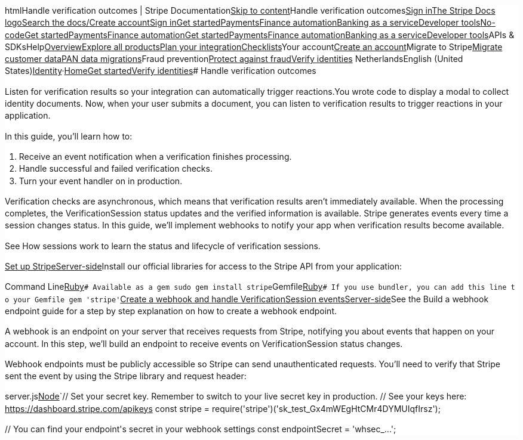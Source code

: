 htmlHandle verification outcomes | Stripe Documentation[Skip to content](#main-content)Handle verification outcomes[Sign in](https://dashboard.stripe.com/login?redirect=https%3A%2F%2Fdocs.stripe.com%2Fidentity%2Fhandle-verification-outcomes)[The Stripe Docs logo](/)[Search the docs/](#)[Create account](https://dashboard.stripe.com/register)[Sign in](https://dashboard.stripe.com/login?redirect=https%3A%2F%2Fdocs.stripe.com%2Fidentity%2Fhandle-verification-outcomes)[Get started](/get-started)[Payments](/payments)[Finance automation](/finance-automation)[Banking as a service](/financial-services)[Developer tools](/development)[No-code](/no-code)[Get started](/get-started)[Payments](/payments)[Finance automation](/finance-automation)[](#)[Get started](/get-started)[Payments](/payments)[Finance automation](/finance-automation)[Banking as a service](/financial-services)[Developer tools](/development)[](#)APIs & SDKsHelp[Overview](/docs/get-started)[Explore all products](/docs/products)[Plan your integration](#)[Checklists](#)Your account[Create an account](#)Migrate to Stripe[Migrate customer data](/docs/get-started/data-migrations)[PAN data migrations](#)Fraud prevention[Protect against fraud](#)[Verify identities](#)
NetherlandsEnglish (United States)[](#)[](#)[Identity](/identity)·[Home](/docs)[Get started](/docs/get-started)[Verify identities](/docs/identity)# Handle verification outcomes

Listen for verification results so your integration can automatically trigger reactions.You wrote code to display a modal to collect identity documents. Now, when your user submits a document, you can listen to verification results to trigger reactions in your application.

In this guide, you’ll learn how to:

1. Receive an event notification when a verification finishes processing.
2. Handle successful and failed verification checks.
3. Turn your event handler on in production.

Verification checks are asynchronous, which means that verification results aren’t immediately available. When the processing completes, the VerificationSession status updates and the verified information is available. Stripe generates events every time a session changes status. In this guide, we’ll implement webhooks to notify your app when verification results become available.

See How sessions work to learn the status and lifecycle of verification sessions.

[Set up StripeServer-side](#set-up-stripe)Install our official libraries for access to the Stripe API from your application:

Command Line[Ruby](#)`# Available as a gem
sudo gem install stripe`Gemfile[Ruby](#)`# If you use bundler, you can add this line to your Gemfile
gem 'stripe'`[Create a webhook and handle VerificationSession eventsServer-side](#create-webhook)See the Build a webhook endpoint guide for a step by step explanation on how to create a webhook endpoint.

A webhook is an endpoint on your server that receives requests from Stripe, notifying you about events that happen on your account. In this step, we’ll build an endpoint to receive events on VerificationSession status changes.

Webhook endpoints must be publicly accessible so Stripe can send unauthenticated requests. You’ll need to verify that Stripe sent the event by using the Stripe library and request header:

server.js[Node](#)`// Set your secret key. Remember to switch to your live secret key in production.
// See your keys here: https://dashboard.stripe.com/apikeys
const stripe = require('stripe')('sk_test_Gx4mWEgHtCMr4DYMUIqfIrsz');

// You can find your endpoint's secret in your webhook settings
const endpointSecret = 'whsec_...';
